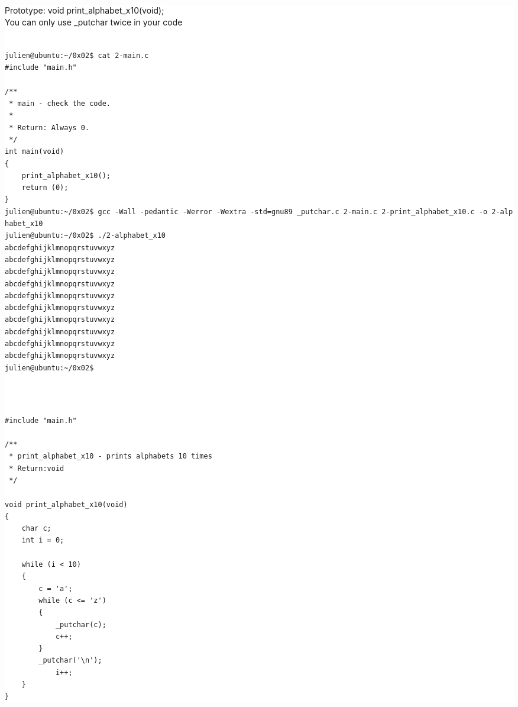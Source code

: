 Prototype: void print_alphabet_x10(void);<br>
You can only use _putchar twice in your code<br><br>

```
julien@ubuntu:~/0x02$ cat 2-main.c
#include "main.h"

/**
 * main - check the code.
 *
 * Return: Always 0.
 */
int main(void)
{
    print_alphabet_x10();
    return (0);
}
julien@ubuntu:~/0x02$ gcc -Wall -pedantic -Werror -Wextra -std=gnu89 _putchar.c 2-main.c 2-print_alphabet_x10.c -o 2-alphabet_x10
julien@ubuntu:~/0x02$ ./2-alphabet_x10 
abcdefghijklmnopqrstuvwxyz
abcdefghijklmnopqrstuvwxyz
abcdefghijklmnopqrstuvwxyz
abcdefghijklmnopqrstuvwxyz
abcdefghijklmnopqrstuvwxyz
abcdefghijklmnopqrstuvwxyz
abcdefghijklmnopqrstuvwxyz
abcdefghijklmnopqrstuvwxyz
abcdefghijklmnopqrstuvwxyz
abcdefghijklmnopqrstuvwxyz
julien@ubuntu:~/0x02$ 
```

<br><br>

```
#include "main.h"

/**
 * print_alphabet_x10 - prints alphabets 10 times
 * Return:void
 */

void print_alphabet_x10(void)
{
	char c;
	int i = 0;

	while (i < 10)
	{
		c = 'a';
		while (c <= 'z')
		{
			_putchar(c);
			c++;
		}
		_putchar('\n');
			i++;
	}
}
```
